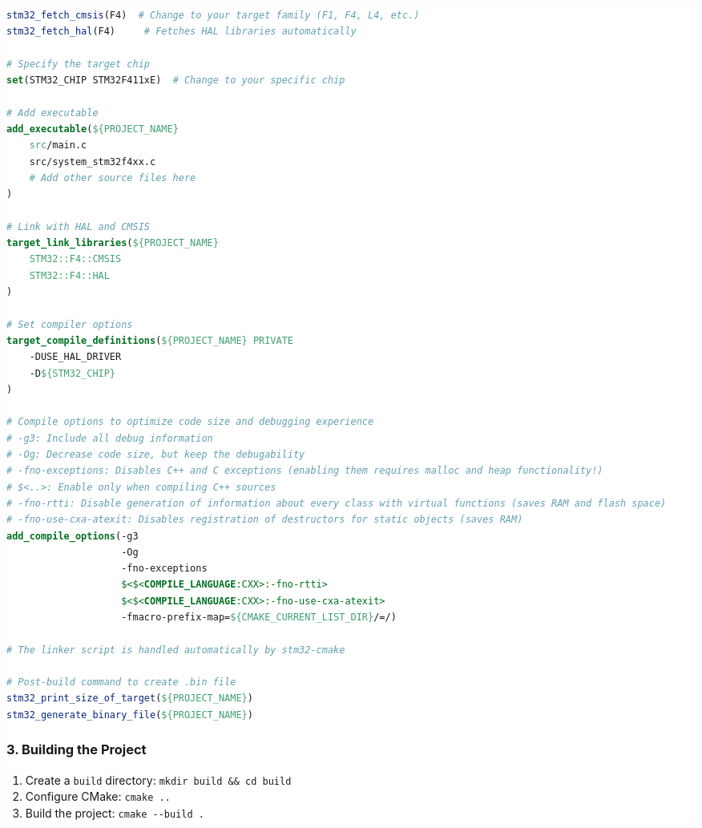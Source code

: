 ```cmake
stm32_fetch_cmsis(F4)  # Change to your target family (F1, F4, L4, etc.)
stm32_fetch_hal(F4)     # Fetches HAL libraries automatically

# Specify the target chip
set(STM32_CHIP STM32F411xE)  # Change to your specific chip

# Add executable
add_executable(${PROJECT_NAME} 
    src/main.c
    src/system_stm32f4xx.c
    # Add other source files here
)

# Link with HAL and CMSIS
target_link_libraries(${PROJECT_NAME} 
    STM32::F4::CMSIS 
    STM32::F4::HAL
)

# Set compiler options
target_compile_definitions(${PROJECT_NAME} PRIVATE
    -DUSE_HAL_DRIVER
    -D${STM32_CHIP}
)

# Compile options to optimize code size and debugging experience
# -g3: Include all debug information
# -Og: Decrease code size, but keep the debugability
# -fno-exceptions: Disables C++ and C exceptions (enabling them requires malloc and heap functionality!)
# $<..>: Enable only when compiling C++ sources
# -fno-rtti: Disable generation of information about every class with virtual functions (saves RAM and flash space)
# -fno-use-cxa-atexit: Disables registration of destructors for static objects (saves RAM)
add_compile_options(-g3
                    -Og
                    -fno-exceptions
                    $<$<COMPILE_LANGUAGE:CXX>:-fno-rtti>
                    $<$<COMPILE_LANGUAGE:CXX>:-fno-use-cxa-atexit>
                    -fmacro-prefix-map=${CMAKE_CURRENT_LIST_DIR}/=/)

# The linker script is handled automatically by stm32-cmake

# Post-build command to create .bin file
stm32_print_size_of_target(${PROJECT_NAME})
stm32_generate_binary_file(${PROJECT_NAME})
```

### 3. Building the Project
1. Create a `build` directory: `mkdir build && cd build`
2. Configure CMake: `cmake ..`
3. Build the project: `cmake --build .`
